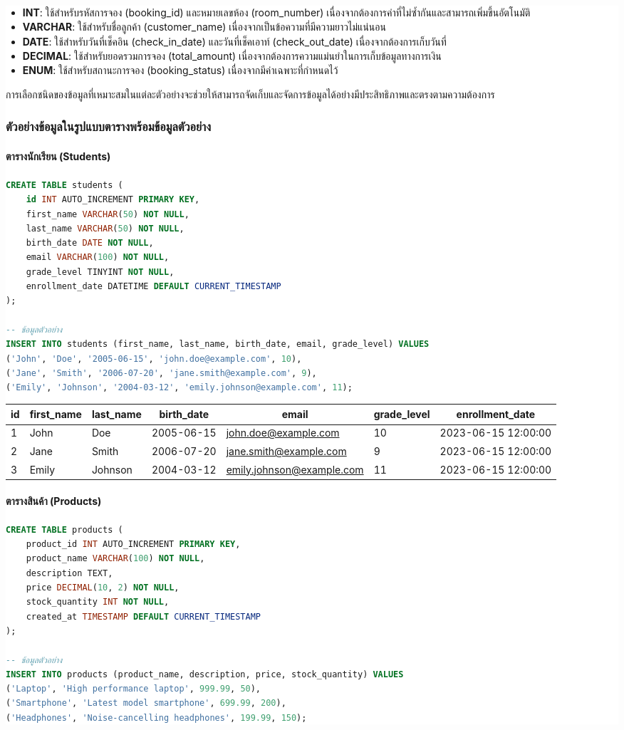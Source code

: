 - **INT**: ใช้สำหรับรหัสการจอง (booking_id) และหมายเลขห้อง (room_number) เนื่องจากต้องการค่าที่ไม่ซ้ำกันและสามารถเพิ่มขึ้นอัตโนมัติ
- **VARCHAR**: ใช้สำหรับชื่อลูกค้า (customer_name) เนื่องจากเป็นข้อความที่มีความยาวไม่แน่นอน
- **DATE**: ใช้สำหรับวันที่เช็คอิน (check_in_date) และวันที่เช็คเอาท์ (check_out_date) เนื่องจากต้องการเก็บวันที่
- **DECIMAL**: ใช้สำหรับยอดรวมการจอง (total_amount) เนื่องจากต้องการความแม่นยำในการเก็บข้อมูลทางการเงิน
- **ENUM**: ใช้สำหรับสถานะการจอง (booking_status) เนื่องจากมีค่าเฉพาะที่กำหนดไว้

การเลือกชนิดของข้อมูลที่เหมาะสมในแต่ละตัวอย่างจะช่วยให้สามารถจัดเก็บและจัดการข้อมูลได้อย่างมีประสิทธิภาพและตรงตามความต้องการ

### ตัวอย่างข้อมูลในรูปแบบตารางพร้อมข้อมูลตัวอย่าง

#### ตารางนักเรียน (Students)

```sql
CREATE TABLE students (
    id INT AUTO_INCREMENT PRIMARY KEY,
    first_name VARCHAR(50) NOT NULL,
    last_name VARCHAR(50) NOT NULL,
    birth_date DATE NOT NULL,
    email VARCHAR(100) NOT NULL,
    grade_level TINYINT NOT NULL,
    enrollment_date DATETIME DEFAULT CURRENT_TIMESTAMP
);

-- ข้อมูลตัวอย่าง
INSERT INTO students (first_name, last_name, birth_date, email, grade_level) VALUES
('John', 'Doe', '2005-06-15', 'john.doe@example.com', 10),
('Jane', 'Smith', '2006-07-20', 'jane.smith@example.com', 9),
('Emily', 'Johnson', '2004-03-12', 'emily.johnson@example.com', 11);
```

| id  | first_name | last_name | birth_date | email                     | grade_level | enrollment_date     |
| --- | ---------- | --------- | ---------- | ------------------------- | ----------- | ------------------- |
| 1   | John       | Doe       | 2005-06-15 | john.doe@example.com      | 10          | 2023-06-15 12:00:00 |
| 2   | Jane       | Smith     | 2006-07-20 | jane.smith@example.com    | 9           | 2023-06-15 12:00:00 |
| 3   | Emily      | Johnson   | 2004-03-12 | emily.johnson@example.com | 11          | 2023-06-15 12:00:00 |

#### ตารางสินค้า (Products)

```sql
CREATE TABLE products (
    product_id INT AUTO_INCREMENT PRIMARY KEY,
    product_name VARCHAR(100) NOT NULL,
    description TEXT,
    price DECIMAL(10, 2) NOT NULL,
    stock_quantity INT NOT NULL,
    created_at TIMESTAMP DEFAULT CURRENT_TIMESTAMP
);

-- ข้อมูลตัวอย่าง
INSERT INTO products (product_name, description, price, stock_quantity) VALUES
('Laptop', 'High performance laptop', 999.99, 50),
('Smartphone', 'Latest model smartphone', 699.99, 200),
('Headphones', 'Noise-cancelling headphones', 199.99, 150);
```
